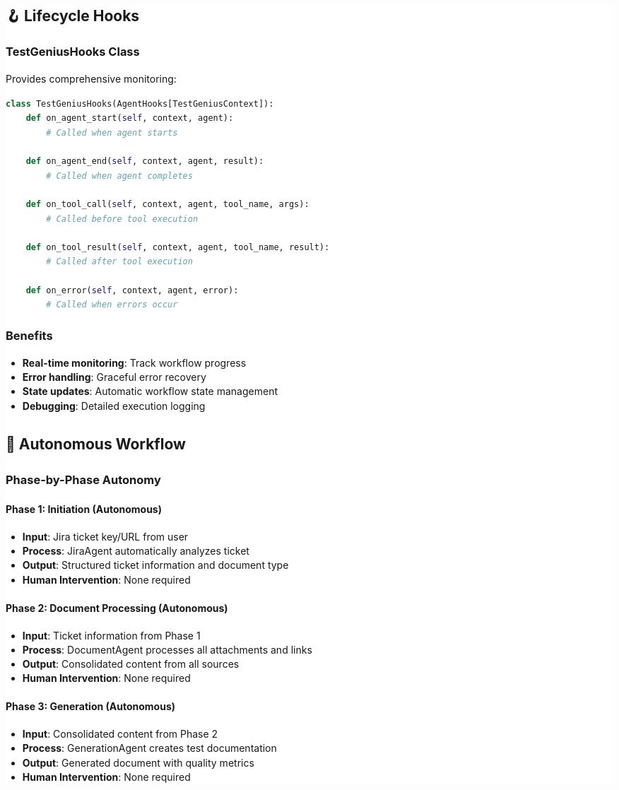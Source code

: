 ## 🪝 Lifecycle Hooks

### TestGeniusHooks Class
Provides comprehensive monitoring:

```python
class TestGeniusHooks(AgentHooks[TestGeniusContext]):
    def on_agent_start(self, context, agent):
        # Called when agent starts
        
    def on_agent_end(self, context, agent, result):
        # Called when agent completes
        
    def on_tool_call(self, context, agent, tool_name, args):
        # Called before tool execution
        
    def on_tool_result(self, context, agent, tool_name, result):
        # Called after tool execution
        
    def on_error(self, context, agent, error):
        # Called when errors occur
```

### Benefits
- **Real-time monitoring**: Track workflow progress
- **Error handling**: Graceful error recovery
- **State updates**: Automatic workflow state management
- **Debugging**: Detailed execution logging

## 🚀 Autonomous Workflow

### Phase-by-Phase Autonomy

#### Phase 1: Initiation (Autonomous)
- **Input**: Jira ticket key/URL from user
- **Process**: JiraAgent automatically analyzes ticket
- **Output**: Structured ticket information and document type
- **Human Intervention**: None required

#### Phase 2: Document Processing (Autonomous)
- **Input**: Ticket information from Phase 1
- **Process**: DocumentAgent processes all attachments and links
- **Output**: Consolidated content from all sources
- **Human Intervention**: None required

#### Phase 3: Generation (Autonomous)
- **Input**: Consolidated content from Phase 2
- **Process**: GenerationAgent creates test documentation
- **Output**: Generated document with quality metrics
- **Human Intervention**: None required

